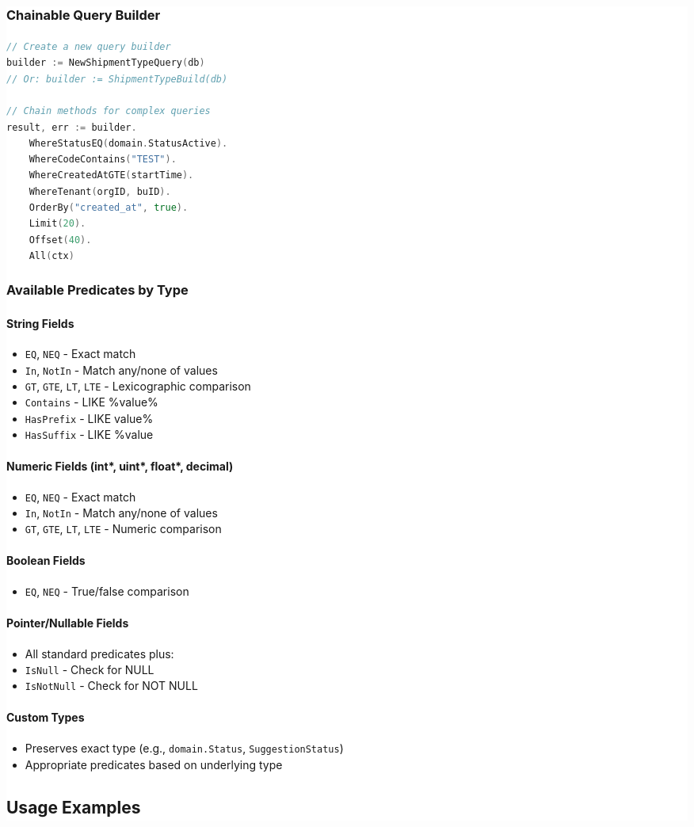 ### Chainable Query Builder

```go
// Create a new query builder
builder := NewShipmentTypeQuery(db)
// Or: builder := ShipmentTypeBuild(db)

// Chain methods for complex queries
result, err := builder.
    WhereStatusEQ(domain.StatusActive).
    WhereCodeContains("TEST").
    WhereCreatedAtGTE(startTime).
    WhereTenant(orgID, buID).
    OrderBy("created_at", true).
    Limit(20).
    Offset(40).
    All(ctx)
```

### Available Predicates by Type

#### String Fields

- `EQ`, `NEQ` - Exact match
- `In`, `NotIn` - Match any/none of values
- `GT`, `GTE`, `LT`, `LTE` - Lexicographic comparison
- `Contains` - LIKE %value%
- `HasPrefix` - LIKE value%
- `HasSuffix` - LIKE %value

#### Numeric Fields (int*, uint*, float*, decimal)

- `EQ`, `NEQ` - Exact match
- `In`, `NotIn` - Match any/none of values
- `GT`, `GTE`, `LT`, `LTE` - Numeric comparison

#### Boolean Fields

- `EQ`, `NEQ` - True/false comparison

#### Pointer/Nullable Fields

- All standard predicates plus:
- `IsNull` - Check for NULL
- `IsNotNull` - Check for NOT NULL

#### Custom Types

- Preserves exact type (e.g., `domain.Status`, `SuggestionStatus`)
- Appropriate predicates based on underlying type

## Usage Examples
